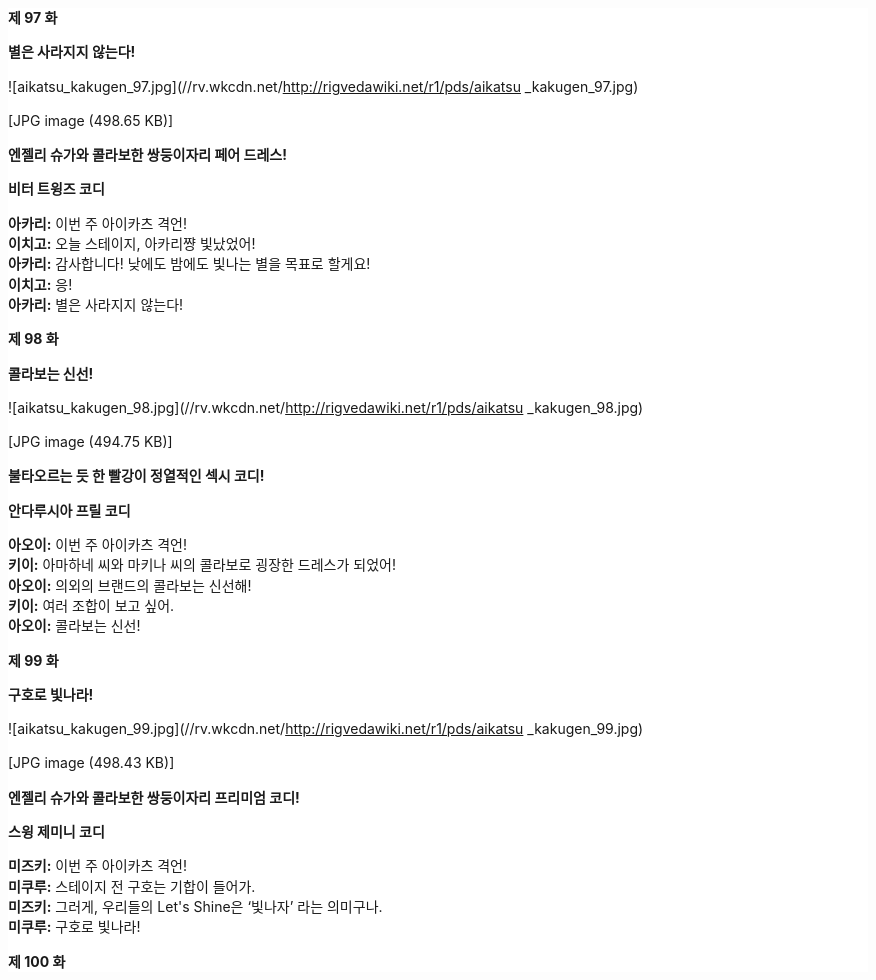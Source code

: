 
**제 97 화**

**별은 사라지지 않는다!**

![aikatsu_kakugen_97.jpg](//rv.wkcdn.net/http://rigvedawiki.net/r1/pds/aikatsu
_kakugen_97.jpg)

[JPG image (498.65 KB)]

**엔젤리 슈가와 콜라보한 쌍둥이자리 페어 드레스!**

**비터 트윙즈 코디**

**아카리:** 이번 주 아이카츠 격언!   
**이치고:** 오늘 스테이지, 아카리쨩 빛났었어!   
**아카리:** 감사합니다! 낮에도 밤에도 빛나는 별을 목표로 할게요!   
**이치고:** 응!   
**아카리:** 별은 사라지지 않는다!
  

**제 98 화**

**콜라보는 신선!**

![aikatsu_kakugen_98.jpg](//rv.wkcdn.net/http://rigvedawiki.net/r1/pds/aikatsu
_kakugen_98.jpg)

[JPG image (494.75 KB)]

**불타오르는 듯 한 빨강이 정열적인 섹시 코디!**

**안다루시아 프릴 코디**

**아오이:** 이번 주 아이카츠 격언!   
**키이:** 아마하네 씨와 마키나 씨의 콜라보로 굉장한 드레스가 되었어!   
**아오이:** 의외의 브랜드의 콜라보는 신선해!   
**키이:** 여러 조합이 보고 싶어.   
**아오이:** 콜라보는 신선!
  

**제 99 화**

**구호로 빛나라!**

![aikatsu_kakugen_99.jpg](//rv.wkcdn.net/http://rigvedawiki.net/r1/pds/aikatsu
_kakugen_99.jpg)

[JPG image (498.43 KB)]

**엔젤리 슈가와 콜라보한 쌍둥이자리 프리미엄 코디!**

**스윙 제미니 코디**

**미즈키:** 이번 주 아이카츠 격언!   
**미쿠루:** 스테이지 전 구호는 기합이 들어가.   
**미즈키:** 그러게, 우리들의 Let's Shine은 ‘빛나자’ 라는 의미구나.   
**미쿠루:** 구호로 빛나라!
  

**제 100 화**
